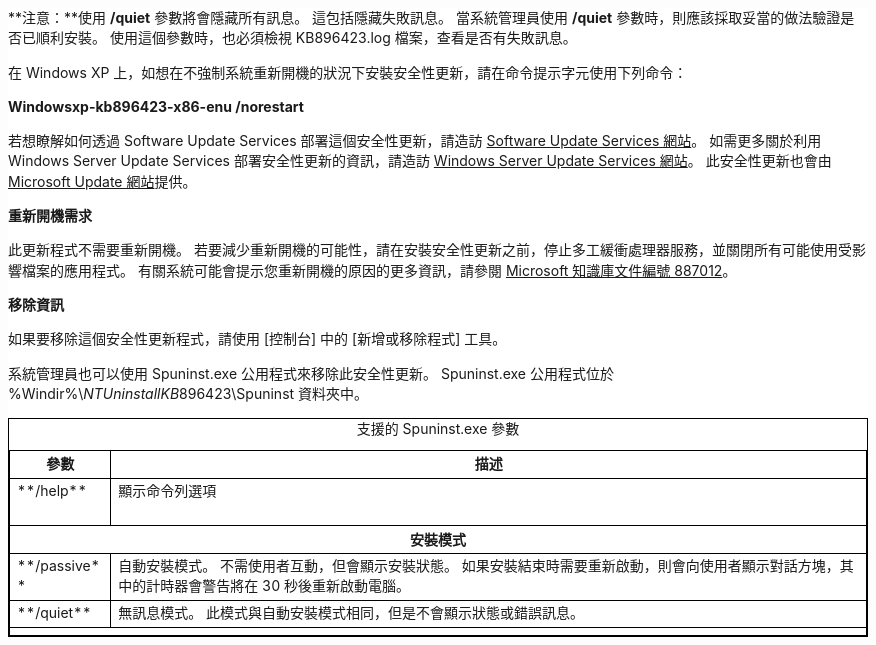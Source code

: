 **注意：**使用 **/quiet** 參數將會隱藏所有訊息。 這包括隱藏失敗訊息。 當系統管理員使用 **/quiet** 參數時，則應該採取妥當的做法驗證是否已順利安裝。 使用這個參數時，也必須檢視 KB896423.log 檔案，查看是否有失敗訊息。

在 Windows XP 上，如想在不強制系統重新開機的狀況下安裝安全性更新，請在命令提示字元使用下列命令：

**Windowsxp-kb896423-x86-enu /norestart**

若想瞭解如何透過 Software Update Services 部署這個安全性更新，請造訪 [Software Update Services 網站](http://go.microsoft.com/fwlink/?linkid=21125)。 如需更多關於利用 Windows Server Update Services 部署安全性更新的資訊，請造訪 [Windows Server Update Services 網站](http://www.microsoft.com/taiwan/windowsserversystem/updateservices/evaluation/overview.mspx)。 此安全性更新也會由 [Microsoft Update 網站](http://update.microsoft.com/microsoftupdate)提供。

**重新開機需求**

此更新程式不需要重新開機。 若要減少重新開機的可能性，請在安裝安全性更新之前，停止多工緩衝處理器服務，並關閉所有可能使用受影響檔案的應用程式。 有關系統可能會提示您重新開機的原因的更多資訊，請參閱 [Microsoft 知識庫文件編號 887012](http://support.microsoft.com/kb/887012)。

**移除資訊**

如果要移除這個安全性更新程式，請使用 \[控制台\] 中的 \[新增或移除程式\] 工具。

系統管理員也可以使用 Spuninst.exe 公用程式來移除此安全性更新。 Spuninst.exe 公用程式位於 %Windir%\\$NTUninstallKB896423$\\Spuninst 資料夾中。

<p> </p>
<table style="border:1px solid black;">
<caption>
支援的 Spuninst.exe 參數
</caption>
<tr class="thead">
<th style="border:1px solid black;" >
參數
</th>
<th style="border:1px solid black;" >
描述
</th>
</tr>
<tr>
<td style="border:1px solid black;">
**/help**             
</td>
<td style="border:1px solid black;">
顯示命令列選項
</td>
</tr>
<tr>
<th style="border:1px solid black;" colspan="2">
安裝模式
</th>
</tr>
<tr class="alternateRow">
<td style="border:1px solid black;">
**/passive**
</td>
<td style="border:1px solid black;">
自動安裝模式。 不需使用者互動，但會顯示安裝狀態。 如果安裝結束時需要重新啟動，則會向使用者顯示對話方塊，其中的計時器會警告將在 30 秒後重新啟動電腦。
</td>
</tr>
<tr>
<td style="border:1px solid black;">
**/quiet**
</td>
<td style="border:1px solid black;">
無訊息模式。 此模式與自動安裝模式相同，但是不會顯示狀態或錯誤訊息。
</td>
</tr>
<tr>
<th style="border:1px solid black;" colspan="2">